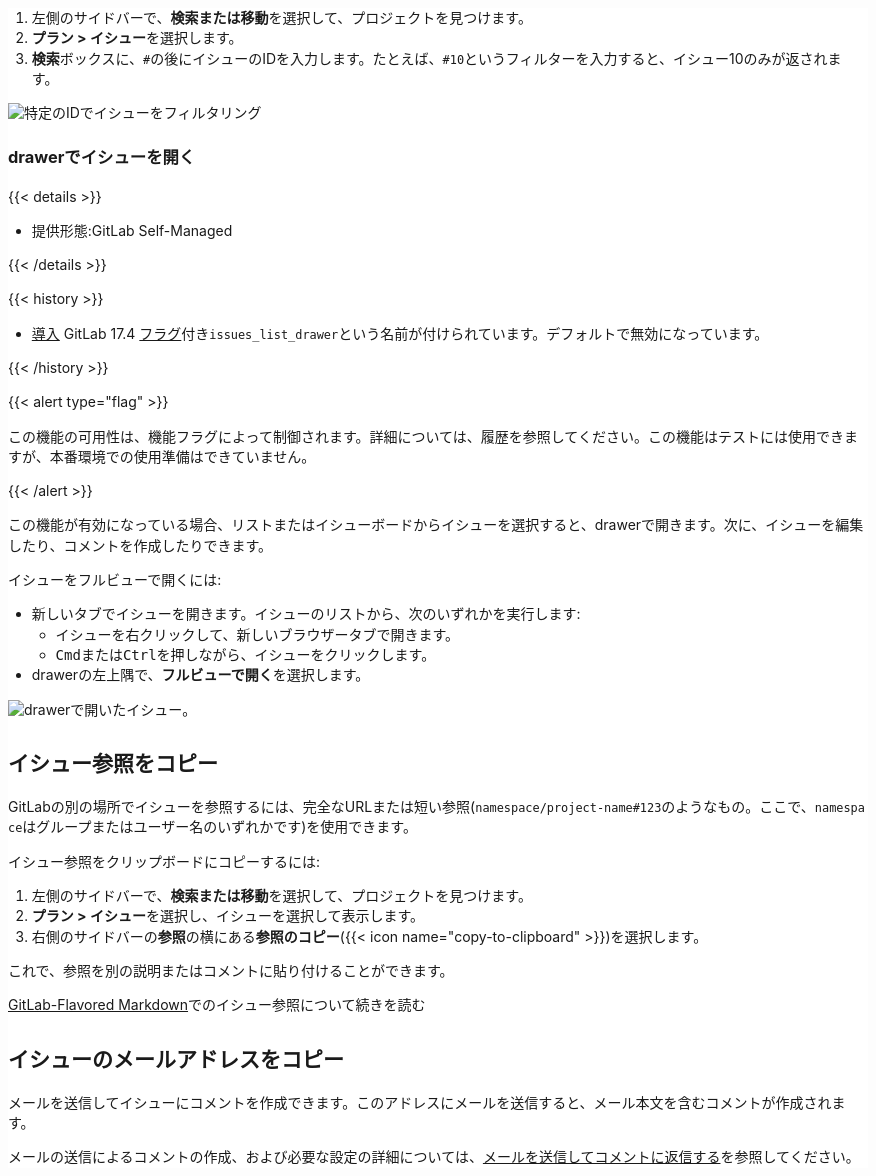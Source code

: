 1. 左側のサイドバーで、**検索または移動**を選択して、プロジェクトを見つけます。
1. **プラン > イシュー**を選択します。
1. **検索**ボックスに、`#`の後にイシューのIDを入力します。たとえば、`#10`というフィルターを入力すると、イシュー10のみが返されます。

![特定のIDでイシューをフィルタリング](img/issue_search_by_id_v15_0.png)

### drawerでイシューを開く

{{< details >}}

- 提供形態:GitLab Self-Managed

{{< /details >}}

{{< history >}}

- [導入](https://gitlab.com/gitlab-org/gitlab/-/issues/464063) GitLab 17.4 [フラグ](../../../administration/feature_flags.md)付き`issues_list_drawer`という名前が付けられています。デフォルトで無効になっています。

{{< /history >}}

{{< alert type="flag" >}}

この機能の可用性は、機能フラグによって制御されます。詳細については、履歴を参照してください。この機能はテストには使用できますが、本番環境での使用準備はできていません。

{{< /alert >}}

この機能が有効になっている場合、リストまたはイシューボードからイシューを選択すると、drawerで開きます。次に、イシューを編集したり、コメントを作成したりできます。

イシューをフルビューで開くには:

- 新しいタブでイシューを開きます。イシューのリストから、次のいずれかを実行します:
  - イシューを右クリックして、新しいブラウザータブで開きます。
  - <kbd>Cmd</kbd>または<kbd>Ctrl</kbd>を押しながら、イシューをクリックします。
- drawerの左上隅で、**フルビューで開く**を選択します。

![drawerで開いたイシュー。](img/issue_drawer_v17_4.png)

## イシュー参照をコピー

GitLabの別の場所でイシューを参照するには、完全なURLまたは短い参照(`namespace/project-name#123`のようなもの。ここで、`namespace`はグループまたはユーザー名のいずれかです)を使用できます。

イシュー参照をクリップボードにコピーするには:

1. 左側のサイドバーで、**検索または移動**を選択して、プロジェクトを見つけます。
1. **プラン > イシュー**を選択し、イシューを選択して表示します。
1. 右側のサイドバーの**参照**の横にある**参照のコピー**({{< icon name="copy-to-clipboard" >}})を選択します。

これで、参照を別の説明またはコメントに貼り付けることができます。

[GitLab-Flavored Markdown](../../markdown.md#gitlab-specific-references)でのイシュー参照について続きを読む

## イシューのメールアドレスをコピー

メールを送信してイシューにコメントを作成できます。このアドレスにメールを送信すると、メール本文を含むコメントが作成されます。

メールの送信によるコメントの作成、および必要な設定の詳細については、[メールを送信してコメントに返信する](../../discussions/_index.md#reply-to-a-comment-by-sending-email)を参照してください。
